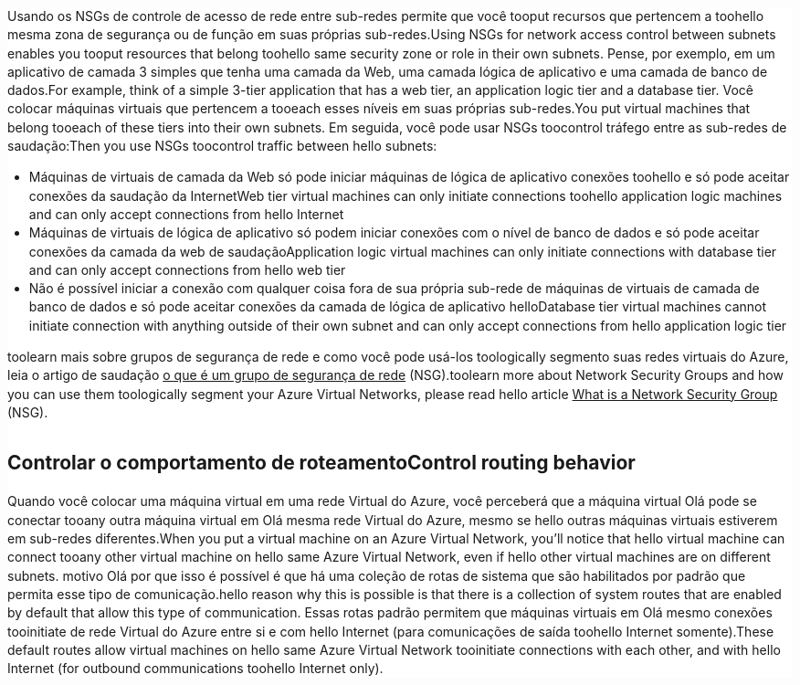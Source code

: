 <span data-ttu-id="abe2e-141">Usando os NSGs de controle de acesso de rede entre sub-redes permite que você tooput recursos que pertencem a toohello mesma zona de segurança ou de função em suas próprias sub-redes.</span><span class="sxs-lookup"><span data-stu-id="abe2e-141">Using NSGs for network access control between subnets enables you tooput resources that belong toohello same security zone or role in their own subnets.</span></span> <span data-ttu-id="abe2e-142">Pense, por exemplo, em um aplicativo de camada 3 simples que tenha uma camada da Web, uma camada lógica de aplicativo e uma camada de banco de dados.</span><span class="sxs-lookup"><span data-stu-id="abe2e-142">For example, think of a simple 3-tier application that has a web tier, an application logic tier and a database tier.</span></span> <span data-ttu-id="abe2e-143">Você colocar máquinas virtuais que pertencem a tooeach esses níveis em suas próprias sub-redes.</span><span class="sxs-lookup"><span data-stu-id="abe2e-143">You put virtual machines that belong tooeach of these tiers into their own subnets.</span></span> <span data-ttu-id="abe2e-144">Em seguida, você pode usar NSGs toocontrol tráfego entre as sub-redes de saudação:</span><span class="sxs-lookup"><span data-stu-id="abe2e-144">Then you use NSGs toocontrol traffic between hello subnets:</span></span>

* <span data-ttu-id="abe2e-145">Máquinas de virtuais de camada da Web só pode iniciar máquinas de lógica de aplicativo conexões toohello e só pode aceitar conexões da saudação da Internet</span><span class="sxs-lookup"><span data-stu-id="abe2e-145">Web tier virtual machines can only initiate connections toohello application logic machines and can only accept connections from hello Internet</span></span>
* <span data-ttu-id="abe2e-146">Máquinas de virtuais de lógica de aplicativo só podem iniciar conexões com o nível de banco de dados e só pode aceitar conexões da camada da web de saudação</span><span class="sxs-lookup"><span data-stu-id="abe2e-146">Application logic virtual machines can only initiate connections with database tier and can only accept connections from hello web tier</span></span>
* <span data-ttu-id="abe2e-147">Não é possível iniciar a conexão com qualquer coisa fora de sua própria sub-rede de máquinas de virtuais de camada de banco de dados e só pode aceitar conexões da camada de lógica de aplicativo hello</span><span class="sxs-lookup"><span data-stu-id="abe2e-147">Database tier virtual machines cannot initiate connection with anything outside of their own subnet and can only accept connections from hello application logic tier</span></span>

<span data-ttu-id="abe2e-148">toolearn mais sobre grupos de segurança de rede e como você pode usá-los toologically segmento suas redes virtuais do Azure, leia o artigo de saudação [o que é um grupo de segurança de rede](../virtual-network/virtual-networks-nsg.md) (NSG).</span><span class="sxs-lookup"><span data-stu-id="abe2e-148">toolearn more about Network Security Groups and how you can use them toologically segment your Azure Virtual Networks, please read hello article [What is a Network Security Group](../virtual-network/virtual-networks-nsg.md) (NSG).</span></span>

## <a name="control-routing-behavior"></a><span data-ttu-id="abe2e-149">Controlar o comportamento de roteamento</span><span class="sxs-lookup"><span data-stu-id="abe2e-149">Control routing behavior</span></span>
<span data-ttu-id="abe2e-150">Quando você colocar uma máquina virtual em uma rede Virtual do Azure, você perceberá que a máquina virtual Olá pode se conectar tooany outra máquina virtual em Olá mesma rede Virtual do Azure, mesmo se hello outras máquinas virtuais estiverem em sub-redes diferentes.</span><span class="sxs-lookup"><span data-stu-id="abe2e-150">When you put a virtual machine on an Azure Virtual Network, you’ll notice that hello virtual machine can connect tooany other virtual machine on hello same Azure Virtual Network, even if hello other virtual machines are on different subnets.</span></span> <span data-ttu-id="abe2e-151">motivo Olá por que isso é possível é que há uma coleção de rotas de sistema que são habilitados por padrão que permita esse tipo de comunicação.</span><span class="sxs-lookup"><span data-stu-id="abe2e-151">hello reason why this is possible is that there is a collection of system routes that are enabled by default that allow this type of communication.</span></span> <span data-ttu-id="abe2e-152">Essas rotas padrão permitem que máquinas virtuais em Olá mesmo conexões tooinitiate de rede Virtual do Azure entre si e com hello Internet (para comunicações de saída toohello Internet somente).</span><span class="sxs-lookup"><span data-stu-id="abe2e-152">These default routes allow virtual machines on hello same Azure Virtual Network tooinitiate connections with each other, and with hello Internet (for outbound communications toohello Internet only).</span></span>
